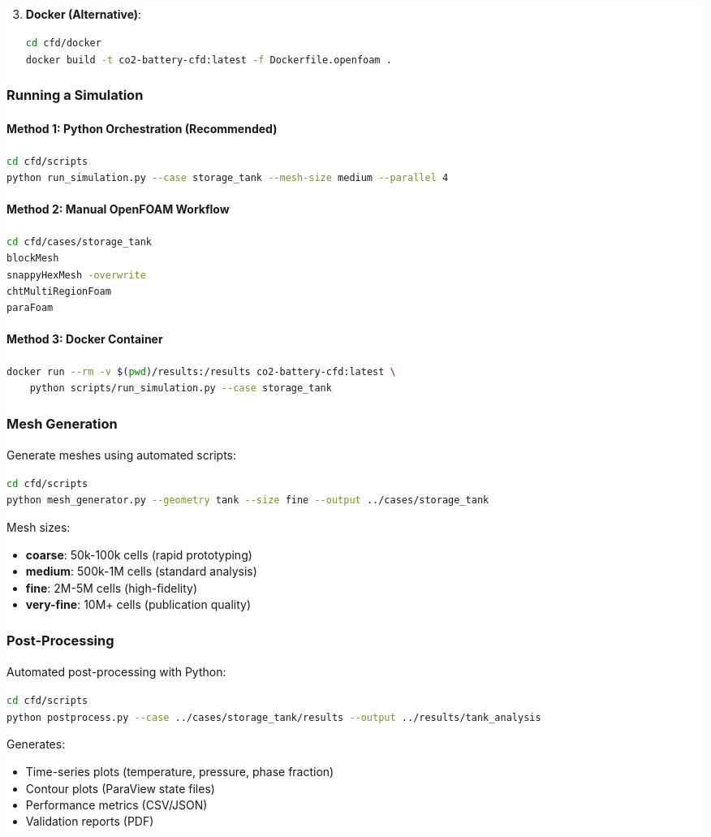 3. **Docker (Alternative)**:
   ```bash
   cd cfd/docker
   docker build -t co2-battery-cfd:latest -f Dockerfile.openfoam .
   ```

### Running a Simulation

#### Method 1: Python Orchestration (Recommended)
```bash
cd cfd/scripts
python run_simulation.py --case storage_tank --mesh-size medium --parallel 4
```

#### Method 2: Manual OpenFOAM Workflow
```bash
cd cfd/cases/storage_tank
blockMesh
snappyHexMesh -overwrite
chtMultiRegionFoam
paraFoam
```

#### Method 3: Docker Container
```bash
docker run --rm -v $(pwd)/results:/results co2-battery-cfd:latest \
    python scripts/run_simulation.py --case storage_tank
```

### Mesh Generation

Generate meshes using automated scripts:

```bash
cd cfd/scripts
python mesh_generator.py --geometry tank --size fine --output ../cases/storage_tank
```

Mesh sizes:
- **coarse**: 50k-100k cells (rapid prototyping)
- **medium**: 500k-1M cells (standard analysis)
- **fine**: 2M-5M cells (high-fidelity)
- **very-fine**: 10M+ cells (publication quality)

### Post-Processing

Automated post-processing with Python:

```bash
cd cfd/scripts
python postprocess.py --case ../cases/storage_tank/results --output ../results/tank_analysis
```

Generates:
- Time-series plots (temperature, pressure, phase fraction)
- Contour plots (ParaView state files)
- Performance metrics (CSV/JSON)
- Validation reports (PDF)
